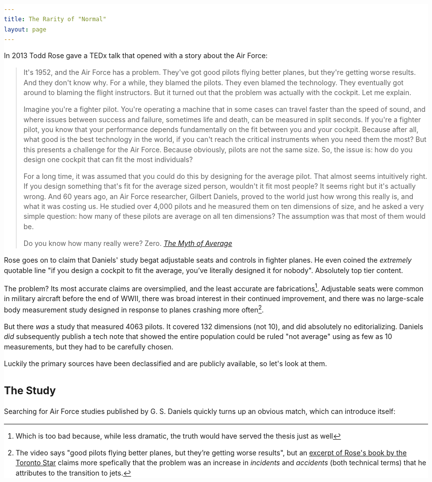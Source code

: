 ```yaml
---
title: The Rarity of "Normal"
layout: page
---
```


In 2013 Todd Rose gave a TEDx talk that opened with a story about the Air Force:

> It's 1952, and the Air Force has a problem. They've got good pilots flying better planes, but they're getting worse results. And they don't know why. For a while, they blamed the pilots. They even blamed the technology. They eventually got around to blaming the flight instructors. But it turned out that the problem was actually with the cockpit. Let me explain.
>
> Imagine you're a fighter pilot. You're operating a machine that in some cases can travel faster than the speed of sound, and where issues between success and failure, sometimes life and death, can be measured in split seconds. If you're a fighter pilot, you know that your performance depends fundamentally on the fit between you and your cockpit. Because after all, what good is the best technology in the world, if you can't reach the critical instruments when you need them the most? But this presents a challenge for the Air Force. Because obviously, pilots are not the same size. So, the issue is: how do you design one cockpit that can fit the most individuals?
>
> For a long time, it was assumed that you could do this by designing for the average pilot. That almost seems intuitively right. If you design something that's fit for the average sized person, wouldn't it fit most people? It seems right but it's actually wrong. And 60 years ago, an Air Force researcher, Gilbert Daniels, proved to the world just how wrong this really is, and what it was costing us. He studied over 4,000 pilots and he measured them on ten dimensions of size, and he asked a very simple question: how many of these pilots are average on all ten dimensions? The assumption was that most of them would be.
>
> Do you know how many really were? Zero. <cite>[The Myth of Average](https://www.youtube.com/watch?v=4eBmyttcfU4)</cite>

Rose goes on to claim that Daniels' study begat adjustable seats and controls in fighter planes. He even coined the _extremely_ quotable line "if you design a cockpit to fit the average, you’ve literally designed it for nobody". Absolutely top tier content.

The problem? Its most accurate claims are oversimplied, and the least accurate are fabrications[^bother]. Adjustable seats were common in military aircraft before the end of WWII, there was broad interest in their continued improvement, and there was no large-scale body measurement study designed in response to planes crashing more often[^article].

But there _was_ a study that measured 4063 pilots. It covered 132 dimensions (not 10), and did absolutely no editorializing. Daniels _did_ subsequently publish a tech note that showed the entire population could be ruled "not average" using as few as 10 measurements, but they had to be carefully chosen.

Luckily the primary sources have been declassified and are publicly available, so let's look at them.

## The Study

Searching for Air Force studies published by G. S. Daniels quickly turns up an obvious match, which can introduce itself:


[^bother]: Which is too bad because, while less dramatic, the truth would have served the thesis just as well
[^article]: The video says "good pilots flying better planes, but they’re getting worse results", but an [excerpt of Rose's book by the Toronto Star](https://www.thestar.com/news/insight/when-u-s-air-force-discovered-the-flaw-of-averages/article_e3231734-e5da-5bf5-9496-a34e52d60bd9.html) claims more spefically that the problem was an increase in _incidents_ and _accidents_ (both technical terms) that he attributes to the transition to jets.
[^evidence]: To be fair, I didn't specifically look for any
[^system]: The Army Air Force obviously considered the pilot and plane as a system by this time and seemed _rather cranky_ that aircraft manufacturers were not keeping up.
[^correlations]: Taller people tend to be heavier, for example
[^oneoftwo]: One of the two men who made it to step 10
[^sleep]: Regrettably, one of the pop sci books I enjoyed most in 2019 [also turned out to be oversimplified at the best of times](https://guzey.com/books/why-we-sleep/)